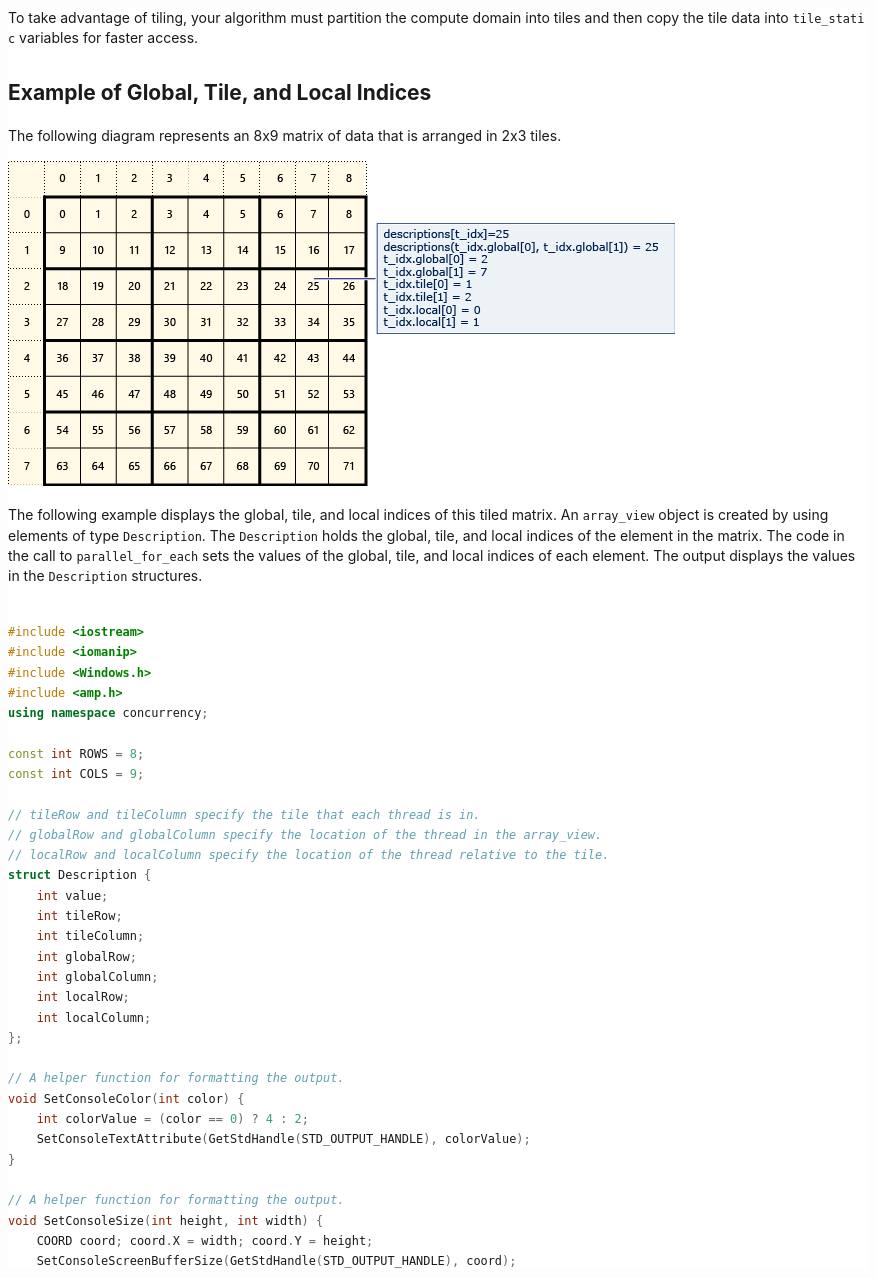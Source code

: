  To take advantage of tiling, your algorithm must partition the compute domain into tiles and then copy the tile data into `tile_static` variables for faster access.  
  
## Example of Global, Tile, and Local Indices  
 The following diagram represents an 8x9 matrix of data that is arranged in 2x3 tiles.  
  
 ![8&#45;by&#45;9 matrix divided into 2&#45;by&#45;3 tiles](../vs140/media/usingtilesmatrix.PNG "UsingTilesMatrix")  
  
 The following example displays the global, tile, and local indices of this tiled matrix. An `array_view` object is created by using elements of type `Description`. The `Description` holds the global, tile, and local indices of the element in the matrix. The code in the call to `parallel_for_each` sets the values of the global, tile, and local indices of each element. The output displays the values in the `Description` structures.  
  
```cpp  
  
#include <iostream>  
#include <iomanip>  
#include <Windows.h>  
#include <amp.h>  
using namespace concurrency;  
  
const int ROWS = 8;  
const int COLS = 9;  
  
// tileRow and tileColumn specify the tile that each thread is in.  
// globalRow and globalColumn specify the location of the thread in the array_view.  
// localRow and localColumn specify the location of the thread relative to the tile.  
struct Description {  
    int value;  
    int tileRow;  
    int tileColumn;  
    int globalRow;  
    int globalColumn;  
    int localRow;  
    int localColumn;  
};  
  
// A helper function for formatting the output.  
void SetConsoleColor(int color) {  
    int colorValue = (color == 0) ? 4 : 2;  
    SetConsoleTextAttribute(GetStdHandle(STD_OUTPUT_HANDLE), colorValue);  
}  
  
// A helper function for formatting the output.  
void SetConsoleSize(int height, int width) {  
    COORD coord; coord.X = width; coord.Y = height;  
    SetConsoleScreenBufferSize(GetStdHandle(STD_OUTPUT_HANDLE), coord);  
```